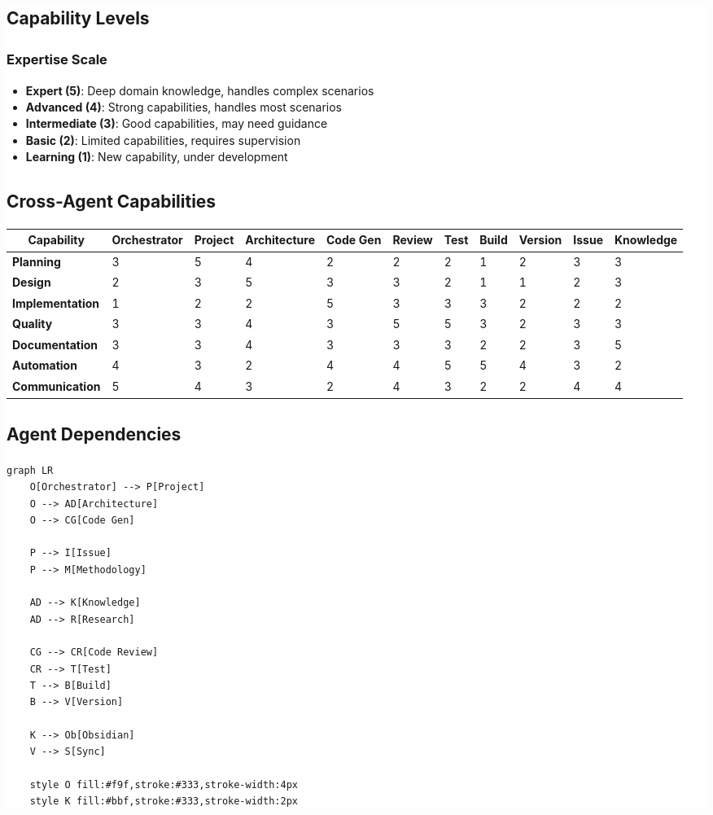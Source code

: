 ## Capability Levels

### Expertise Scale
- **Expert (5)**: Deep domain knowledge, handles complex scenarios
- **Advanced (4)**: Strong capabilities, handles most scenarios
- **Intermediate (3)**: Good capabilities, may need guidance
- **Basic (2)**: Limited capabilities, requires supervision
- **Learning (1)**: New capability, under development

## Cross-Agent Capabilities

| Capability | Orchestrator | Project | Architecture | Code Gen | Review | Test | Build | Version | Issue | Knowledge |
|------------|-------------|---------|--------------|----------|--------|------|-------|---------|-------|-----------|
| **Planning** | 3 | 5 | 4 | 2 | 2 | 2 | 1 | 2 | 3 | 3 |
| **Design** | 2 | 3 | 5 | 3 | 3 | 2 | 1 | 1 | 2 | 3 |
| **Implementation** | 1 | 2 | 2 | 5 | 3 | 3 | 3 | 2 | 2 | 2 |
| **Quality** | 3 | 3 | 4 | 3 | 5 | 5 | 3 | 2 | 3 | 3 |
| **Documentation** | 3 | 3 | 4 | 3 | 3 | 3 | 2 | 2 | 3 | 5 |
| **Automation** | 4 | 3 | 2 | 4 | 4 | 5 | 5 | 4 | 3 | 2 |
| **Communication** | 5 | 4 | 3 | 2 | 4 | 3 | 2 | 2 | 4 | 4 |

## Agent Dependencies

```mermaid
graph LR
    O[Orchestrator] --> P[Project]
    O --> AD[Architecture]
    O --> CG[Code Gen]
    
    P --> I[Issue]
    P --> M[Methodology]
    
    AD --> K[Knowledge]
    AD --> R[Research]
    
    CG --> CR[Code Review]
    CR --> T[Test]
    T --> B[Build]
    B --> V[Version]
    
    K --> Ob[Obsidian]
    V --> S[Sync]
    
    style O fill:#f9f,stroke:#333,stroke-width:4px
    style K fill:#bbf,stroke:#333,stroke-width:2px
```
